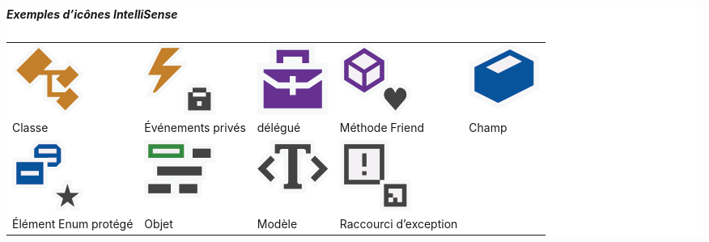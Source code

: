 ##### <a name="examples-of-intellisense-icons"></a>Exemples d’icônes IntelliSense  
  
||||||  
|-|-|-|-|-|  
|![Icône de classe IntelliSense](../../extensibility/ux-guidelines/media/0405-36_intellisenseclass.png "0405-36_IntelliSenseClass")<br />Classe|![Icône d’événement privé IntelliSense](../../extensibility/ux-guidelines/media/0405-37_intellisenseprivateevent.png "0405-37_IntelliSensePrivateEvent")<br />Événements privés|![Icône de délégué IntelliSense](../../extensibility/ux-guidelines/media/0405-38_intellisensedelegate.png "0405-38_IntelliSenseDelegate")<br />délégué|![Icône friend de méthode IntelliSense](../../extensibility/ux-guidelines/media/0405-39_intellisensemethodfriend.png "0405-39_IntelliSenseMethodFriend")<br />Méthode Friend|![Icône de champ](../../extensibility/ux-guidelines/media/0405-40_field.png "0405-40_Field")<br />Champ|  
|![Icône d’élément enum protégé IntelliSense](../../extensibility/ux-guidelines/media/0405-41_intellisenseprotectedenumitem.png "0405-41_IntelliSenseProtectedEnumItem")<br />Élément Enum protégé|![Icône d’objet IntelliSense](../../extensibility/ux-guidelines/media/0405-42_intellisenseobject.png "0405-42_IntelliSenseObject")<br />Objet|![Icône de modèle IntelliSense](../../extensibility/ux-guidelines/media/0405-43_intellisensetemplate.png "0405-43_IntelliSenseTemplate")<br />Modèle|![Icône de raccourci d’exception IntelliSense](../../extensibility/ux-guidelines/media/0405-44_intellisenseexceptionshortcut.png "0405-44_IntelliSenseExceptionShortcut")<br />Raccourci d’exception||  
  